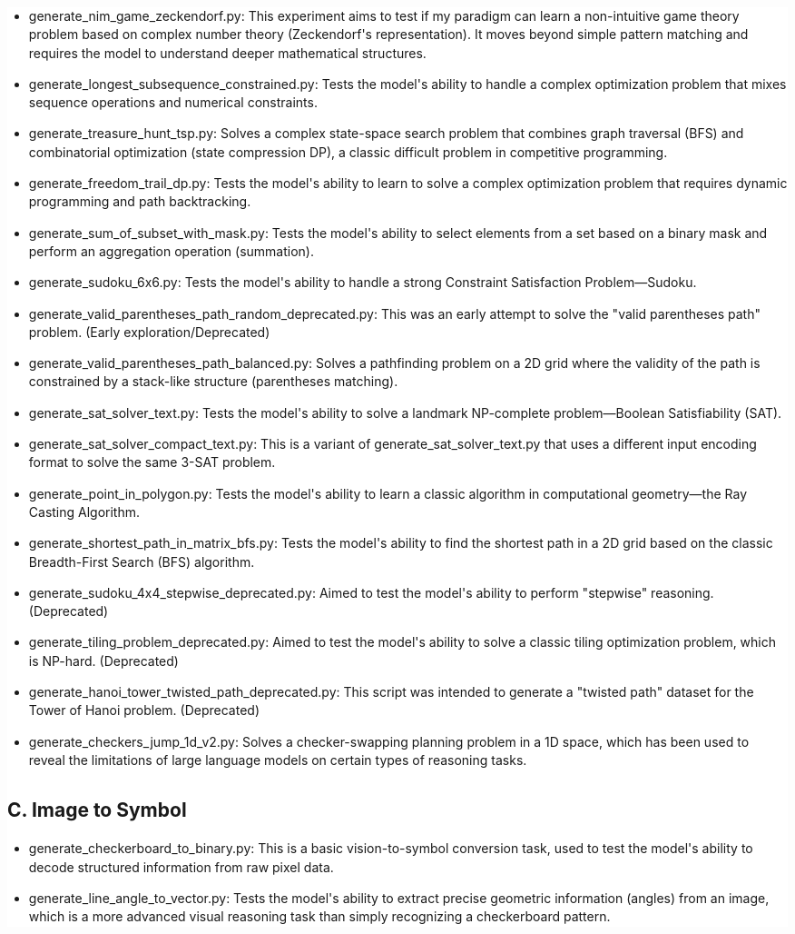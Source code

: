 - generate_nim_game_zeckendorf.py: This experiment aims to test if my paradigm can learn a non-intuitive game theory problem based on complex number theory (Zeckendorf's representation). It moves beyond simple pattern matching and requires the model to understand deeper mathematical structures.
    
- generate_longest_subsequence_constrained.py: Tests the model's ability to handle a complex optimization problem that mixes sequence operations and numerical constraints.
    
- generate_treasure_hunt_tsp.py: Solves a complex state-space search problem that combines graph traversal (BFS) and combinatorial optimization (state compression DP), a classic difficult problem in competitive programming.
    
- generate_freedom_trail_dp.py: Tests the model's ability to learn to solve a complex optimization problem that requires dynamic programming and path backtracking.
    
- generate_sum_of_subset_with_mask.py: Tests the model's ability to select elements from a set based on a binary mask and perform an aggregation operation (summation).
    
- generate_sudoku_6x6.py: Tests the model's ability to handle a strong Constraint Satisfaction Problem—Sudoku.
    
- generate_valid_parentheses_path_random_deprecated.py: This was an early attempt to solve the "valid parentheses path" problem. (Early exploration/Deprecated)
    
- generate_valid_parentheses_path_balanced.py: Solves a pathfinding problem on a 2D grid where the validity of the path is constrained by a stack-like structure (parentheses matching).
    
- generate_sat_solver_text.py: Tests the model's ability to solve a landmark NP-complete problem—Boolean Satisfiability (SAT).
    
- generate_sat_solver_compact_text.py: This is a variant of generate_sat_solver_text.py that uses a different input encoding format to solve the same 3-SAT problem.
    
- generate_point_in_polygon.py: Tests the model's ability to learn a classic algorithm in computational geometry—the Ray Casting Algorithm.
    
- generate_shortest_path_in_matrix_bfs.py: Tests the model's ability to find the shortest path in a 2D grid based on the classic Breadth-First Search (BFS) algorithm.
    
- generate_sudoku_4x4_stepwise_deprecated.py: Aimed to test the model's ability to perform "stepwise" reasoning. (Deprecated)
    
- generate_tiling_problem_deprecated.py: Aimed to test the model's ability to solve a classic tiling optimization problem, which is NP-hard. (Deprecated)
    
- generate_hanoi_tower_twisted_path_deprecated.py: This script was intended to generate a "twisted path" dataset for the Tower of Hanoi problem. (Deprecated)
    
- generate_checkers_jump_1d_v2.py: Solves a checker-swapping planning problem in a 1D space, which has been used to reveal the limitations of large language models on certain types of reasoning tasks.
    
## C. Image to Symbol

- generate_checkerboard_to_binary.py: This is a basic vision-to-symbol conversion task, used to test the model's ability to decode structured information from raw pixel data.
    
- generate_line_angle_to_vector.py: Tests the model's ability to extract precise geometric information (angles) from an image, which is a more advanced visual reasoning task than simply recognizing a checkerboard pattern.
    